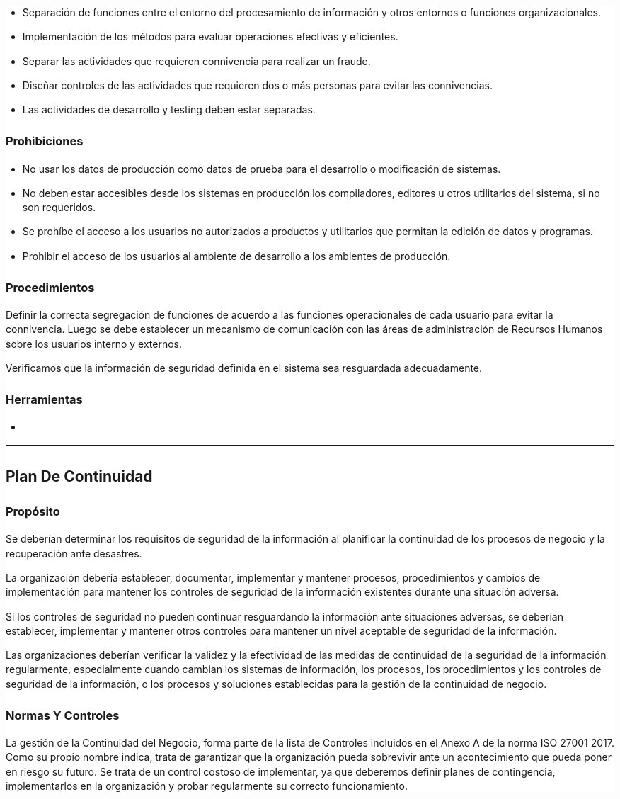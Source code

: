 - Separación de funciones entre el entorno del procesamiento de información y otros entornos o funciones organizacionales. 

- Implementación de los métodos para evaluar operaciones efectivas y eficientes.  

- Separar las actividades que requieren connivencia para realizar un fraude. 

- Diseñar controles de las actividades que requieren dos o más personas para evitar las connivencias. 

- Las actividades de desarrollo y testing deben estar separadas. 
### Prohibiciones
- No usar los datos de producción como datos de prueba para el desarrollo o modificación de sistemas. 

- No deben estar accesibles desde los sistemas en producción los compiladores, editores u otros utilitarios del sistema, si no son requeridos. 

- Se prohíbe el acceso a los usuarios no autorizados a productos y utilitarios que permitan la edición de datos y programas. 

- Prohibir el acceso de los usuarios al ambiente de desarrollo a los ambientes de producción. 
### Procedimientos
Definir la correcta segregación de funciones de acuerdo a las funciones operacionales de cada usuario para evitar la connivencia. Luego se debe establecer un mecanismo de comunicación con las áreas de administración de Recursos Humanos sobre los usuarios interno y externos. 

Verificamos que la información de seguridad definida en el sistema sea resguardada adecuadamente. 

### Herramientas
-   []()

---
##  Plan De Continuidad
### Propósito
Se deberían determinar los requisitos de seguridad de la información al planificar la continuidad de los procesos de negocio y la recuperación ante desastres. 

La organización debería establecer, documentar, implementar y mantener procesos, procedimientos y cambios de implementación para mantener los controles de seguridad de la información existentes durante una situación adversa. 

Si los controles de seguridad no pueden continuar resguardando la información ante situaciones adversas, se deberían establecer, implementar y mantener otros controles para mantener un nivel aceptable de seguridad de la información. 

Las organizaciones deberían verificar la validez y la efectividad de las medidas de continuidad de la seguridad de la información regularmente, especialmente cuando cambian los sistemas de información, los procesos, los procedimientos y los controles de seguridad de la información, o los procesos y soluciones establecidas para la gestión de la continuidad de negocio. 
### Normas Y Controles
La gestión de la Continuidad del Negocio, forma parte de la lista de Controles incluidos en el Anexo A de la norma ISO 27001 2017. Como su propio nombre indica, trata de garantizar que la organización pueda sobrevivir ante un acontecimiento que pueda poner en riesgo su futuro. Se trata de un control costoso de implementar, ya que deberemos definir planes de contingencia, implementarlos en la organización y probar regularmente su correcto funcionamiento. 
